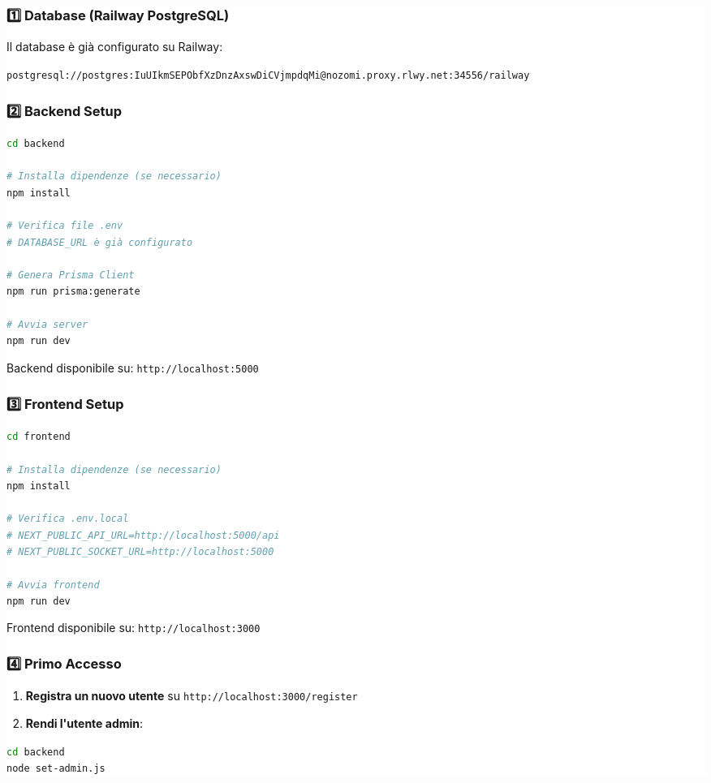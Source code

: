 ### 1️⃣ Database (Railway PostgreSQL)

Il database è già configurato su Railway:
```
postgresql://postgres:IuUIkmSEPObfXzDnzAxswDiCVjmpdqMi@nozomi.proxy.rlwy.net:34556/railway
```

### 2️⃣ Backend Setup

```bash
cd backend

# Installa dipendenze (se necessario)
npm install

# Verifica file .env
# DATABASE_URL è già configurato

# Genera Prisma Client
npm run prisma:generate

# Avvia server
npm run dev
```

Backend disponibile su: `http://localhost:5000`

### 3️⃣ Frontend Setup

```bash
cd frontend

# Installa dipendenze (se necessario)
npm install

# Verifica .env.local
# NEXT_PUBLIC_API_URL=http://localhost:5000/api
# NEXT_PUBLIC_SOCKET_URL=http://localhost:5000

# Avvia frontend
npm run dev
```

Frontend disponibile su: `http://localhost:3000`

### 4️⃣ Primo Accesso

1. **Registra un nuovo utente** su `http://localhost:3000/register`

2. **Rendi l'utente admin**:
```bash
cd backend
node set-admin.js
```
